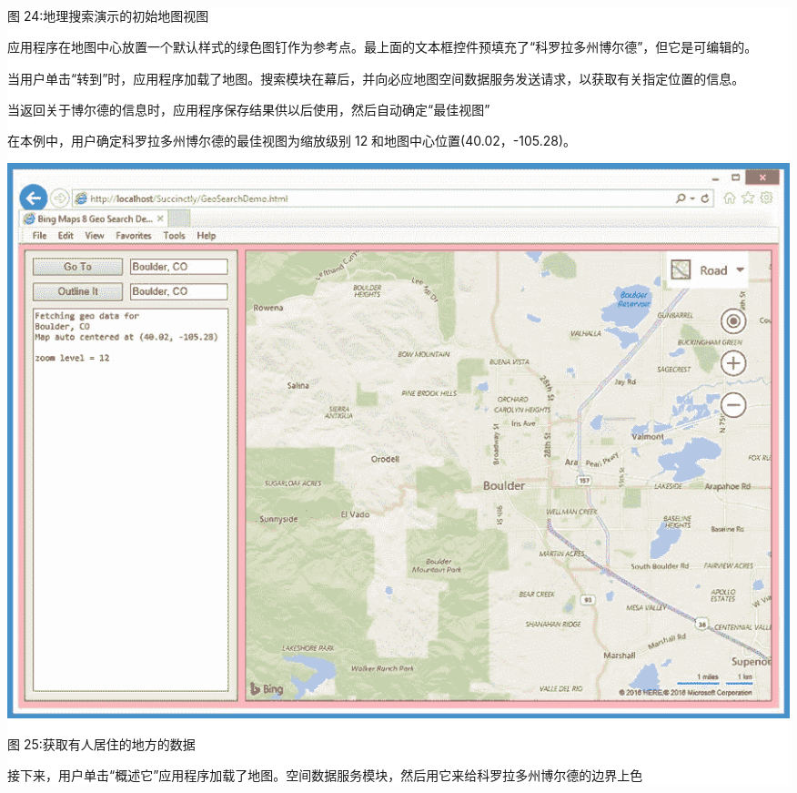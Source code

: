 图 24:地理搜索演示的初始地图视图

应用程序在地图中心放置一个默认样式的绿色图钉作为参考点。最上面的文本框控件预填充了“科罗拉多州博尔德”，但它是可编辑的。

当用户单击“转到”时，应用程序加载了地图。搜索模块在幕后，并向必应地图空间数据服务发送请求，以获取有关指定位置的信息。

当返回关于博尔德的信息时，应用程序保存结果供以后使用，然后自动确定“最佳视图”

在本例中，用户确定科罗拉多州博尔德的最佳视图为缩放级别 12 和地图中心位置(40.02，-105.28)。

![](img/image025.jpg)

图 25:获取有人居住的地方的数据

接下来，用户单击“概述它”应用程序加载了地图。空间数据服务模块，然后用它来给科罗拉多州博尔德的边界上色
